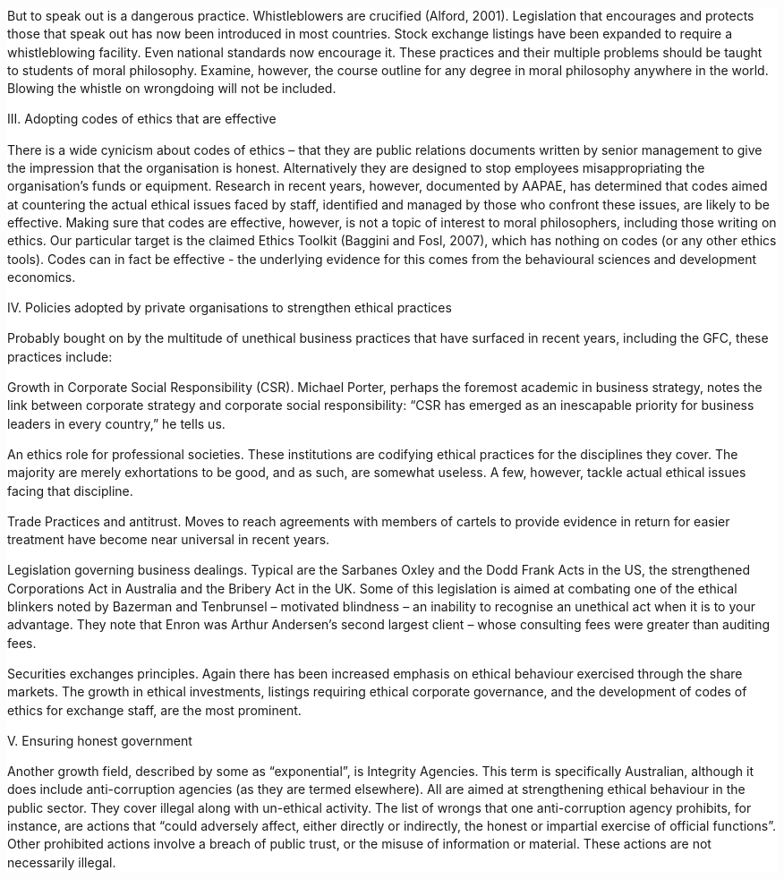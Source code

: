 But to speak out is a dangerous practice. Whistleblowers are crucified (Alford, 2001). Legislation that encourages and protects those that speak out has now been introduced in most countries. Stock exchange listings have been expanded to require a whistleblowing facility. Even national standards now encourage it. These practices and their multiple problems should be taught to students of moral philosophy. Examine, however, the course outline for any degree in moral philosophy anywhere in the world. Blowing the whistle on wrongdoing will not be included.

III. Adopting codes of ethics that are effective

There is a wide cynicism about codes of ethics – that they are public relations documents written by senior management to give the impression that the organisation is honest. Alternatively they are designed to stop employees misappropriating the organisation’s funds or equipment. Research in recent years, however, documented by AAPAE, has determined that codes aimed at countering the actual ethical issues faced by staff, identified and managed by those who confront these issues, are likely to be effective. Making sure that codes are effective, however, is not a topic of interest to moral philosophers, including those writing on ethics. Our particular target is the claimed Ethics Toolkit (Baggini and Fosl, 2007), which has nothing on codes (or any other ethics tools). Codes can in fact be effective - the underlying evidence for this comes from the behavioural sciences and development economics.

IV. Policies adopted by private organisations to strengthen ethical practices

Probably bought on by the multitude of unethical business practices that have surfaced in recent years, including the GFC, these practices include:

Growth in Corporate Social Responsibility (CSR). Michael Porter, perhaps the foremost academic in business strategy, notes the link between corporate strategy and corporate social responsibility: “CSR has emerged as an inescapable priority for business leaders in every country,” he tells us.

An ethics role for professional societies. These institutions are codifying ethical practices for the disciplines they cover. The majority are merely exhortations to be good, and as such, are somewhat useless. A few, however, tackle actual ethical issues facing that discipline.

Trade Practices and antitrust. Moves to reach agreements with members of cartels to provide evidence in return for easier treatment have become near universal in recent years.

Legislation governing business dealings. Typical are the Sarbanes Oxley and the Dodd Frank Acts in the US, the strengthened Corporations Act in Australia and the Bribery Act in the UK. Some of this legislation is aimed at combating one of the ethical blinkers noted by Bazerman and Tenbrunsel – motivated blindness – an inability to recognise an unethical act when it is to your advantage. They note that Enron was Arthur Andersen’s second largest client – whose consulting fees were greater than auditing fees.

Securities exchanges principles. Again there has been increased emphasis on ethical behaviour exercised through the share markets. The growth in ethical investments, listings requiring ethical corporate governance, and the development of codes of ethics for exchange staff, are the most prominent.

V. Ensuring honest government

Another growth field, described by some as “exponential”, is Integrity Agencies. This term is specifically Australian, although it does include anti-corruption agencies (as they are termed elsewhere). All are aimed at strengthening ethical behaviour in the public sector. They cover illegal along with un-ethical activity. The list of wrongs that one anti-corruption agency prohibits, for instance, are actions that “could adversely affect, either directly or indirectly, the honest or impartial exercise of official functions”. Other prohibited actions involve a breach of public trust, or the misuse of information or material. These actions are not necessarily illegal.
